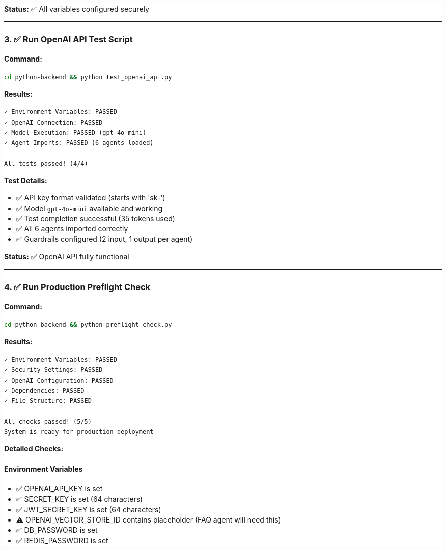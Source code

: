 **Status:** ✅ All variables configured securely

---

### 3. ✅ Run OpenAI API Test Script

**Command:**
```bash
cd python-backend && python test_openai_api.py
```

**Results:**
```
✓ Environment Variables: PASSED
✓ OpenAI Connection: PASSED
✓ Model Execution: PASSED (gpt-4o-mini)
✓ Agent Imports: PASSED (6 agents loaded)

All tests passed! (4/4)
```

**Test Details:**
- ✅ API key format validated (starts with 'sk-')
- ✅ Model `gpt-4o-mini` available and working
- ✅ Test completion successful (35 tokens used)
- ✅ All 6 agents imported correctly
- ✅ Guardrails configured (2 input, 1 output per agent)

**Status:** ✅ OpenAI API fully functional

---

### 4. ✅ Run Production Preflight Check

**Command:**
```bash
cd python-backend && python preflight_check.py
```

**Results:**
```
✓ Environment Variables: PASSED
✓ Security Settings: PASSED
✓ OpenAI Configuration: PASSED
✓ Dependencies: PASSED
✓ File Structure: PASSED

All checks passed! (5/5)
System is ready for production deployment
```

**Detailed Checks:**

#### Environment Variables
- ✅ OPENAI_API_KEY is set
- ✅ SECRET_KEY is set (64 characters)
- ✅ JWT_SECRET_KEY is set (64 characters)
- ⚠️ OPENAI_VECTOR_STORE_ID contains placeholder (FAQ agent will need this)
- ✅ DB_PASSWORD is set
- ✅ REDIS_PASSWORD is set
